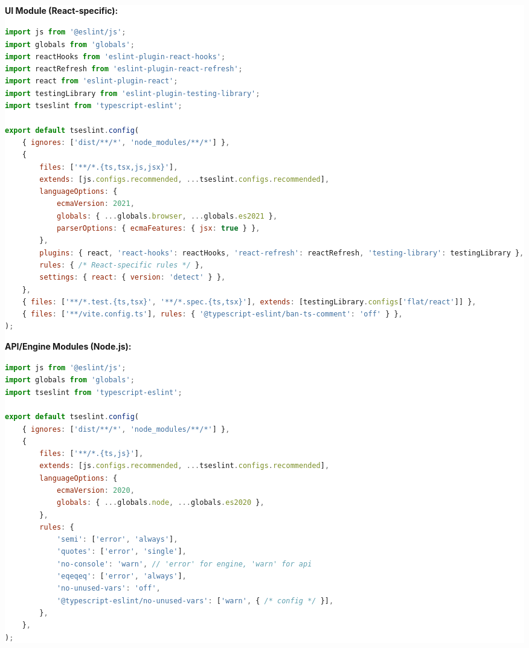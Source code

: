 **UI Module (React-specific):**
```javascript
import js from '@eslint/js';
import globals from 'globals';
import reactHooks from 'eslint-plugin-react-hooks';
import reactRefresh from 'eslint-plugin-react-refresh';
import react from 'eslint-plugin-react';
import testingLibrary from 'eslint-plugin-testing-library';
import tseslint from 'typescript-eslint';

export default tseslint.config(
    { ignores: ['dist/**/*', 'node_modules/**/*'] },
    {
        files: ['**/*.{ts,tsx,js,jsx}'],
        extends: [js.configs.recommended, ...tseslint.configs.recommended],
        languageOptions: {
            ecmaVersion: 2021,
            globals: { ...globals.browser, ...globals.es2021 },
            parserOptions: { ecmaFeatures: { jsx: true } },
        },
        plugins: { react, 'react-hooks': reactHooks, 'react-refresh': reactRefresh, 'testing-library': testingLibrary },
        rules: { /* React-specific rules */ },
        settings: { react: { version: 'detect' } },
    },
    { files: ['**/*.test.{ts,tsx}', '**/*.spec.{ts,tsx}'], extends: [testingLibrary.configs['flat/react']] },
    { files: ['**/vite.config.ts'], rules: { '@typescript-eslint/ban-ts-comment': 'off' } },
);
```

**API/Engine Modules (Node.js):**
```javascript
import js from '@eslint/js';
import globals from 'globals';
import tseslint from 'typescript-eslint';

export default tseslint.config(
    { ignores: ['dist/**/*', 'node_modules/**/*'] },
    {
        files: ['**/*.{ts,js}'],
        extends: [js.configs.recommended, ...tseslint.configs.recommended],
        languageOptions: {
            ecmaVersion: 2020,
            globals: { ...globals.node, ...globals.es2020 },
        },
        rules: {
            'semi': ['error', 'always'],
            'quotes': ['error', 'single'],
            'no-console': 'warn', // 'error' for engine, 'warn' for api
            'eqeqeq': ['error', 'always'],
            'no-unused-vars': 'off',
            '@typescript-eslint/no-unused-vars': ['warn', { /* config */ }],
        },
    },
);
```
